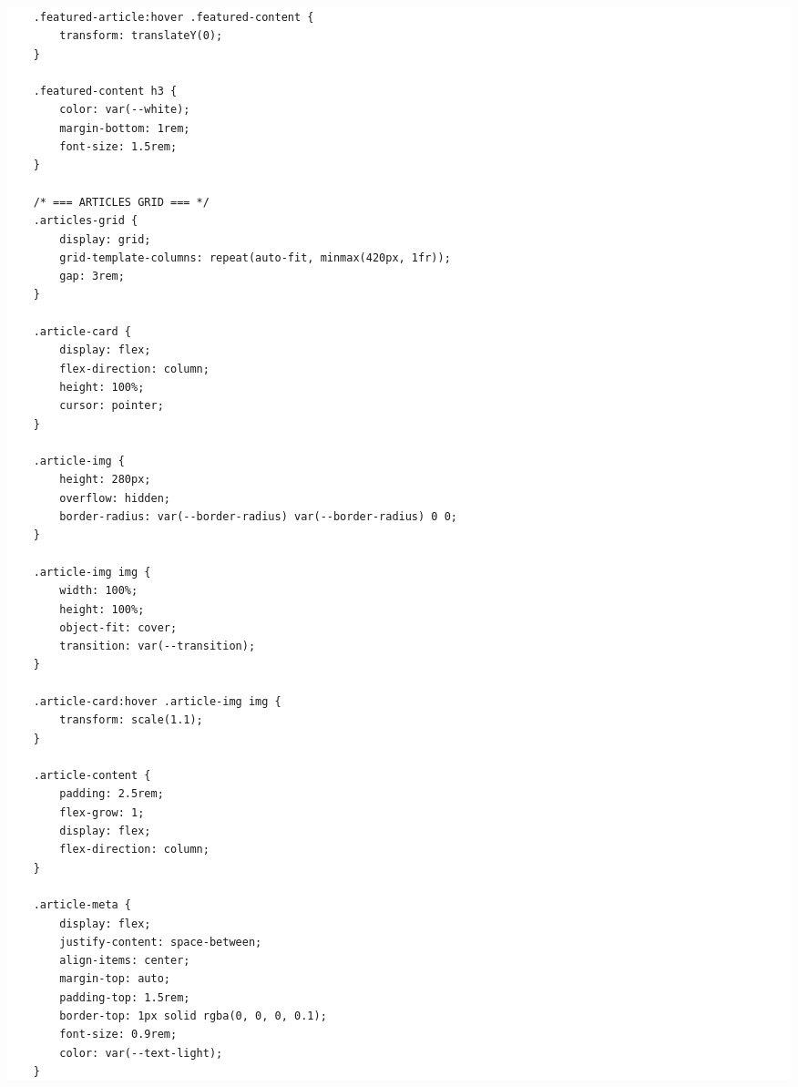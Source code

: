         .featured-article:hover .featured-content {
            transform: translateY(0);
        }

        .featured-content h3 {
            color: var(--white);
            margin-bottom: 1rem;
            font-size: 1.5rem;
        }

        /* === ARTICLES GRID === */
        .articles-grid {
            display: grid;
            grid-template-columns: repeat(auto-fit, minmax(420px, 1fr));
            gap: 3rem;
        }

        .article-card {
            display: flex;
            flex-direction: column;
            height: 100%;
            cursor: pointer;
        }

        .article-img {
            height: 280px;
            overflow: hidden;
            border-radius: var(--border-radius) var(--border-radius) 0 0;
        }

        .article-img img {
            width: 100%;
            height: 100%;
            object-fit: cover;
            transition: var(--transition);
        }

        .article-card:hover .article-img img {
            transform: scale(1.1);
        }

        .article-content {
            padding: 2.5rem;
            flex-grow: 1;
            display: flex;
            flex-direction: column;
        }

        .article-meta {
            display: flex;
            justify-content: space-between;
            align-items: center;
            margin-top: auto;
            padding-top: 1.5rem;
            border-top: 1px solid rgba(0, 0, 0, 0.1);
            font-size: 0.9rem;
            color: var(--text-light);
        }
